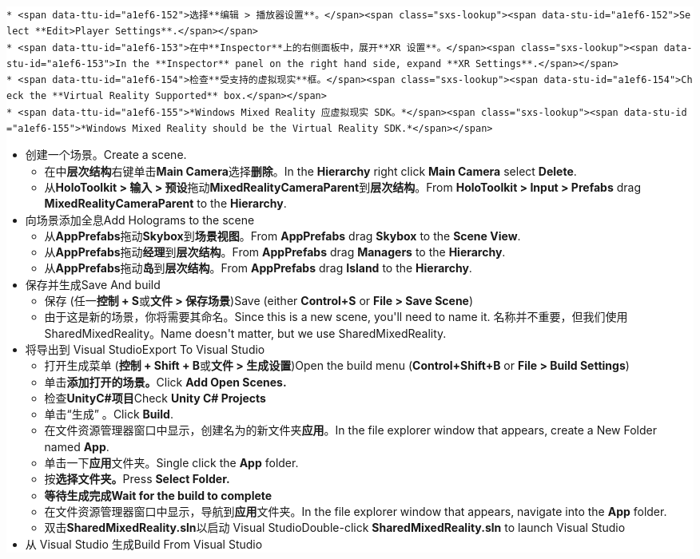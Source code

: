     * <span data-ttu-id="a1ef6-152">选择**编辑 > 播放器设置**。</span><span class="sxs-lookup"><span data-stu-id="a1ef6-152">Select **Edit>Player Settings**.</span></span>
    * <span data-ttu-id="a1ef6-153">在中**Inspector**上的右侧面板中，展开**XR 设置**。</span><span class="sxs-lookup"><span data-stu-id="a1ef6-153">In the **Inspector** panel on the right hand side, expand **XR Settings**.</span></span>
    * <span data-ttu-id="a1ef6-154">检查**受支持的虚拟现实**框。</span><span class="sxs-lookup"><span data-stu-id="a1ef6-154">Check the **Virtual Reality Supported** box.</span></span>
    * <span data-ttu-id="a1ef6-155">*Windows Mixed Reality 应虚拟现实 SDK。*</span><span class="sxs-lookup"><span data-stu-id="a1ef6-155">*Windows Mixed Reality should be the Virtual Reality SDK.*</span></span>
* <span data-ttu-id="a1ef6-156">创建一个场景。</span><span class="sxs-lookup"><span data-stu-id="a1ef6-156">Create a scene.</span></span>
    * <span data-ttu-id="a1ef6-157">在中**层次结构**右键单击**Main Camera**选择**删除**。</span><span class="sxs-lookup"><span data-stu-id="a1ef6-157">In the **Hierarchy** right click **Main Camera** select **Delete**.</span></span>
    * <span data-ttu-id="a1ef6-158">从**HoloToolkit > 输入 > 预设**拖动**MixedRealityCameraParent**到**层次结构**。</span><span class="sxs-lookup"><span data-stu-id="a1ef6-158">From **HoloToolkit > Input > Prefabs** drag **MixedRealityCameraParent** to the **Hierarchy**.</span></span>
* <span data-ttu-id="a1ef6-159">向场景添加全息</span><span class="sxs-lookup"><span data-stu-id="a1ef6-159">Add Holograms to the scene</span></span>
    * <span data-ttu-id="a1ef6-160">从**AppPrefabs**拖动**Skybox**到**场景视图**。</span><span class="sxs-lookup"><span data-stu-id="a1ef6-160">From **AppPrefabs** drag **Skybox** to the **Scene View**.</span></span>
    * <span data-ttu-id="a1ef6-161">从**AppPrefabs**拖动**经理**到**层次结构**。</span><span class="sxs-lookup"><span data-stu-id="a1ef6-161">From **AppPrefabs** drag **Managers** to the **Hierarchy**.</span></span>
    * <span data-ttu-id="a1ef6-162">从**AppPrefabs**拖动**岛**到**层次结构**。</span><span class="sxs-lookup"><span data-stu-id="a1ef6-162">From **AppPrefabs** drag **Island** to the **Hierarchy**.</span></span>
* <span data-ttu-id="a1ef6-163">保存并生成</span><span class="sxs-lookup"><span data-stu-id="a1ef6-163">Save And build</span></span>
    * <span data-ttu-id="a1ef6-164">保存 (任一**控制 + S**或**文件 > 保存场景**)</span><span class="sxs-lookup"><span data-stu-id="a1ef6-164">Save (either **Control+S** or **File > Save Scene**)</span></span>
    * <span data-ttu-id="a1ef6-165">由于这是新的场景，你将需要其命名。</span><span class="sxs-lookup"><span data-stu-id="a1ef6-165">Since this is a new scene, you'll need to name it.</span></span> <span data-ttu-id="a1ef6-166">名称并不重要，但我们使用 SharedMixedReality。</span><span class="sxs-lookup"><span data-stu-id="a1ef6-166">Name doesn't matter, but we use SharedMixedReality.</span></span>
* <span data-ttu-id="a1ef6-167">将导出到 Visual Studio</span><span class="sxs-lookup"><span data-stu-id="a1ef6-167">Export To Visual Studio</span></span>
    * <span data-ttu-id="a1ef6-168">打开生成菜单 (**控制 + Shift + B**或**文件 > 生成设置**)</span><span class="sxs-lookup"><span data-stu-id="a1ef6-168">Open the build menu (**Control+Shift+B** or **File > Build Settings**)</span></span>
    * <span data-ttu-id="a1ef6-169">单击**添加打开的场景。**</span><span class="sxs-lookup"><span data-stu-id="a1ef6-169">Click **Add Open Scenes.**</span></span>
    * <span data-ttu-id="a1ef6-170">检查**UnityC#项目**</span><span class="sxs-lookup"><span data-stu-id="a1ef6-170">Check **Unity C# Projects**</span></span>
    * <span data-ttu-id="a1ef6-171">单击“生成” 。</span><span class="sxs-lookup"><span data-stu-id="a1ef6-171">Click **Build**.</span></span>
    * <span data-ttu-id="a1ef6-172">在文件资源管理器窗口中显示，创建名为的新文件夹**应用**。</span><span class="sxs-lookup"><span data-stu-id="a1ef6-172">In the file explorer window that appears, create a New Folder named **App**.</span></span>
    * <span data-ttu-id="a1ef6-173">单击一下**应用**文件夹。</span><span class="sxs-lookup"><span data-stu-id="a1ef6-173">Single click the **App** folder.</span></span>
    * <span data-ttu-id="a1ef6-174">按**选择文件夹。**</span><span class="sxs-lookup"><span data-stu-id="a1ef6-174">Press **Select Folder.**</span></span>
    * <span data-ttu-id="a1ef6-175">**等待生成完成**</span><span class="sxs-lookup"><span data-stu-id="a1ef6-175">**Wait for the build to complete**</span></span>
    * <span data-ttu-id="a1ef6-176">在文件资源管理器窗口中显示，导航到**应用**文件夹。</span><span class="sxs-lookup"><span data-stu-id="a1ef6-176">In the file explorer window that appears, navigate into the **App** folder.</span></span>
    * <span data-ttu-id="a1ef6-177">双击**SharedMixedReality.sln**以启动 Visual Studio</span><span class="sxs-lookup"><span data-stu-id="a1ef6-177">Double-click **SharedMixedReality.sln** to launch Visual Studio</span></span>
* <span data-ttu-id="a1ef6-178">从 Visual Studio 生成</span><span class="sxs-lookup"><span data-stu-id="a1ef6-178">Build From Visual Studio</span></span>